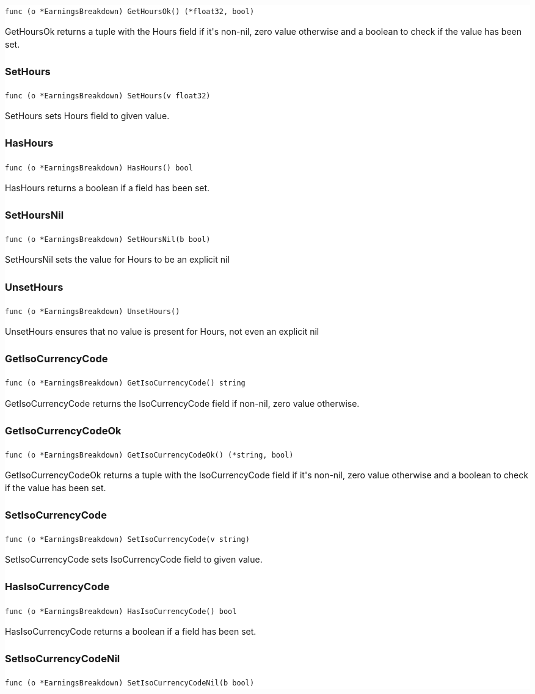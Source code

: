 `func (o *EarningsBreakdown) GetHoursOk() (*float32, bool)`

GetHoursOk returns a tuple with the Hours field if it's non-nil, zero value otherwise
and a boolean to check if the value has been set.

### SetHours

`func (o *EarningsBreakdown) SetHours(v float32)`

SetHours sets Hours field to given value.

### HasHours

`func (o *EarningsBreakdown) HasHours() bool`

HasHours returns a boolean if a field has been set.

### SetHoursNil

`func (o *EarningsBreakdown) SetHoursNil(b bool)`

 SetHoursNil sets the value for Hours to be an explicit nil

### UnsetHours
`func (o *EarningsBreakdown) UnsetHours()`

UnsetHours ensures that no value is present for Hours, not even an explicit nil
### GetIsoCurrencyCode

`func (o *EarningsBreakdown) GetIsoCurrencyCode() string`

GetIsoCurrencyCode returns the IsoCurrencyCode field if non-nil, zero value otherwise.

### GetIsoCurrencyCodeOk

`func (o *EarningsBreakdown) GetIsoCurrencyCodeOk() (*string, bool)`

GetIsoCurrencyCodeOk returns a tuple with the IsoCurrencyCode field if it's non-nil, zero value otherwise
and a boolean to check if the value has been set.

### SetIsoCurrencyCode

`func (o *EarningsBreakdown) SetIsoCurrencyCode(v string)`

SetIsoCurrencyCode sets IsoCurrencyCode field to given value.

### HasIsoCurrencyCode

`func (o *EarningsBreakdown) HasIsoCurrencyCode() bool`

HasIsoCurrencyCode returns a boolean if a field has been set.

### SetIsoCurrencyCodeNil

`func (o *EarningsBreakdown) SetIsoCurrencyCodeNil(b bool)`
